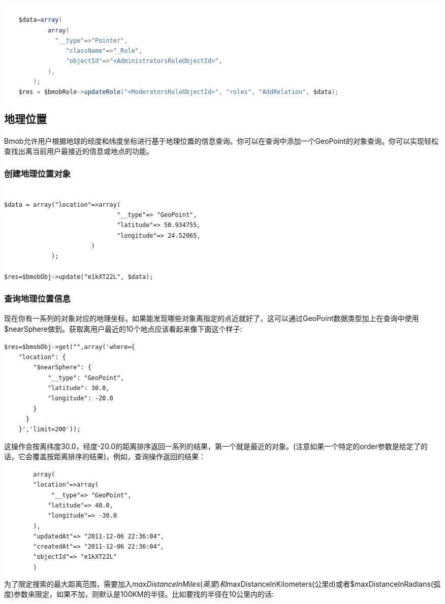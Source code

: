```java

    $data=array(
    		array(
    		  "__type"=>"Pointer",
                 "className"=>"_Role",
                 "objectId"=>"<AdministratorsRoleObjectId>",
    		),
    	);
    $res = $bmobRole->updateRole("<ModeratorsRoleObjectId>", "roles", "AddRelation", $data); 

```

## 地理位置
Bmob允许用户根据地球的经度和纬度坐标进行基于地理位置的信息查询。你可以在查询中添加一个GeoPoint的对象查询。你可以实现轻松查找出离当前用户最接近的信息或地点的功能。

### 创建地理位置对象

```

$data = array("location"=>array(
							   "__type"=> "GeoPoint",
							   "latitude"=> 50.934755,
							   "longitude"=> 24.52065,					
						)
			 );

$res=$bmobObj->update("e1kXT22L", $data);

```

### 查询地理位置信息
现在你有一系列的对象对应的地理坐标，如果能发现哪些对象离指定的点近就好了，这可以通过GeoPoint数据类型加上在查询中使用$nearSphere做到。获取离用户最近的10个地点应该看起来像下面这个样子:

```
$res=$bmobObj->get("",array('where={
    "location": {
        "$nearSphere": {
            "__type": "GeoPoint",
            "latitude": 30.0,
            "longitude": -20.0
        }
      }
    }','limit=200'));
```
这操作会按离纬度30.0，经度-20.0的距离排序返回一系列的结果，第一个就是最近的对象。(注意如果一个特定的order参数是给定了的话，它会覆盖按距离排序的结果)，例如，查询操作返回的结果：
```
		array(
        "location"=>array(
             "__type"=> "GeoPoint",
            "latitude"=> 40.0,
            "longitude"=> -30.0
        ),
        "updatedAt"=> "2011-12-06 22:36:04",
        "createdAt"=> "2011-12-06 22:36:04",
        "objectId"=> "e1kXT22L"
        )
```
为了限定搜索的最大距离范围，需要加入$maxDistanceInMiles(英里)和$maxDistanceInKilometers(公里d)或者$maxDistanceInRadians(弧度)参数来限定，如果不加，则默认是100KM的半径。比如要找的半径在10公里内的话:
